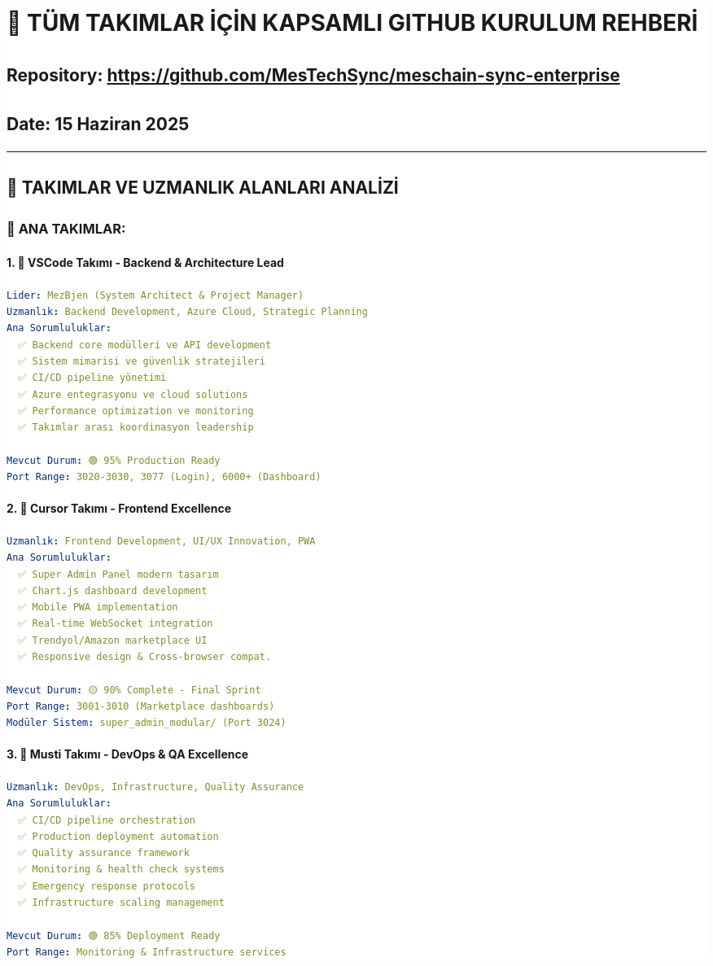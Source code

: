 # 🏢 TÜM TAKIMLAR İÇİN KAPSAMLI GITHUB KURULUM REHBERİ
## Repository: https://github.com/MesTechSync/meschain-sync-enterprise
## Date: 15 Haziran 2025

---

## 👥 **TAKIMLAR VE UZMANLIK ALANLARI ANALİZİ**

### 🎯 **ANA TAKIMLAR:**

#### **1. 🔧 VSCode Takımı - Backend & Architecture Lead**
```yaml
Lider: MezBjen (System Architect & Project Manager)
Uzmanlık: Backend Development, Azure Cloud, Strategic Planning
Ana Sorumluluklar:
  ✅ Backend core modülleri ve API development
  ✅ Sistem mimarisi ve güvenlik stratejileri
  ✅ CI/CD pipeline yönetimi
  ✅ Azure entegrasyonu ve cloud solutions
  ✅ Performance optimization ve monitoring
  ✅ Takımlar arası koordinasyon leadership

Mevcut Durum: 🟢 95% Production Ready
Port Range: 3020-3030, 3077 (Login), 6000+ (Dashboard)
```

#### **2. 🎨 Cursor Takımı - Frontend Excellence**
```yaml
Uzmanlık: Frontend Development, UI/UX Innovation, PWA
Ana Sorumluluklar:
  ✅ Super Admin Panel modern tasarım
  ✅ Chart.js dashboard development
  ✅ Mobile PWA implementation
  ✅ Real-time WebSocket integration
  ✅ Trendyol/Amazon marketplace UI
  ✅ Responsive design & Cross-browser compat.

Mevcut Durum: 🟡 90% Complete - Final Sprint
Port Range: 3001-3010 (Marketplace dashboards)
Modüler Sistem: super_admin_modular/ (Port 3024)
```

#### **3. 🚀 Musti Takımı - DevOps & QA Excellence**
```yaml
Uzmanlık: DevOps, Infrastructure, Quality Assurance
Ana Sorumluluklar:
  ✅ CI/CD pipeline orchestration
  ✅ Production deployment automation
  ✅ Quality assurance framework
  ✅ Monitoring & health check systems
  ✅ Emergency response protocols
  ✅ Infrastructure scaling management

Mevcut Durum: 🟢 85% Deployment Ready
Port Range: Monitoring & Infrastructure services
```
